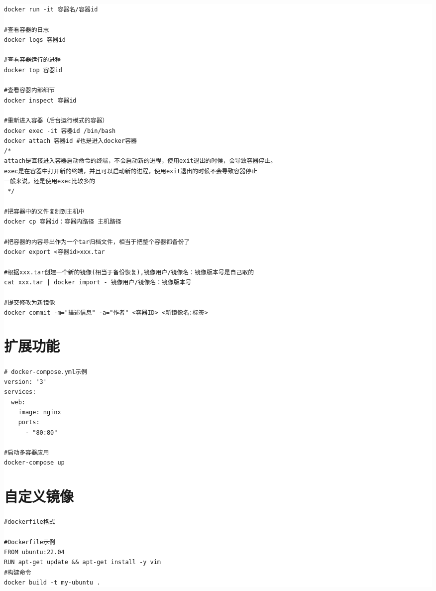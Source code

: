 ``` shell
docker run -it 容器名/容器id

#查看容器的日志
docker logs 容器id

#查看容器运行的进程
docker top 容器id

#查看容器内部细节
docker inspect 容器id

#重新进入容器（后台运行模式的容器）
docker exec -it 容器id /bin/bash
docker attach 容器id #也是进入docker容器
/*
attach是直接进入容器启动命令的终端，不会启动新的进程，使用exit退出的时候，会导致容器停止。
exec是在容器中打开新的终端，并且可以启动新的进程，使用exit退出的时候不会导致容器停止
一般来说，还是使用exec比较多的
 */

#把容器中的文件复制到主机中
docker cp 容器id：容器内路径 主机路径

#把容器的内容导出作为一个tar归档文件，相当于把整个容器都备份了
docker export <容器id>xxx.tar

#根据xxx.tar创建一个新的镜像(相当于备份恢复),镜像用户/镜像名：镜像版本号是自己取的
cat xxx.tar | docker import - 镜像用户/镜像名：镜像版本号

#提交修改为新镜像
docker commit -m="描述信息" -a="作者" <容器ID> <新镜像名:标签>
```

# 扩展功能
``` shell
# docker-compose.yml示例
version: '3'
services:
  web:
    image: nginx
    ports:
      - "80:80"

#启动多容器应用‌
docker-compose up
```

# 自定义镜像
``` shell
#dockerfile格式

#Dockerfile示例
FROM ubuntu:22.04
RUN apt-get update && apt-get install -y vim
#构建命令
docker build -t my-ubuntu .

```
